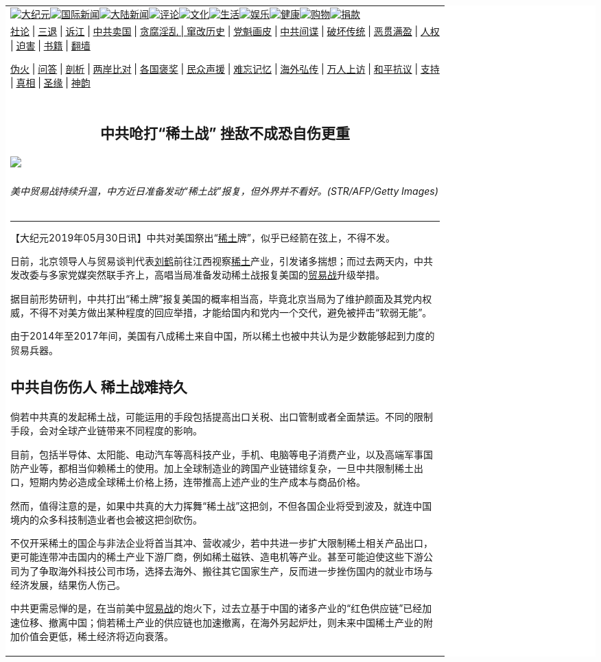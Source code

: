 <a name="1" id="1" target="_blank"></a><span id="1"></span>
<table border="0"><tr><td colspan="2" VALIGN=TOP><a href="https://github.com/asdfgt5/djy/blob/master/gb/nsc413.md#1"><img src="https://raw.githubusercontent.com/asdfgt5/1/master/t/djy/1.jpg" title="大纪元"></a><a href="https://github.com/asdfgt5/djy/blob/master/gb/n24hr.md#1"><img src="https://raw.githubusercontent.com/asdfgt5/1/master/t/djy/3.jpg" title="国际新闻"></a><a href="https://github.com/asdfgt5/djy/blob/master/gb/nsc413.md#1"><img src="https://raw.githubusercontent.com/asdfgt5/1/master/t/djy/4.jpg" title="大陆新闻"></a><a href="https://github.com/asdfgt5/djy/blob/master/gb/news392.md#1"><img src="https://raw.githubusercontent.com/asdfgt5/1/master/t/djy/5.jpg" title="评论"></a><a href="https://github.com/asdfgt5/djy/blob/master/gb/news2007.md#1"><img src="https://raw.githubusercontent.com/asdfgt5/1/master/t/djy/6.jpg" title="文化"></a><a href="https://github.com/asdfgt5/djy/blob/master/gb/news2008.md#1"><img src="https://raw.githubusercontent.com/asdfgt5/1/master/t/djy/7.jpg" title="生活"></a><a href="https://github.com/asdfgt5/djy/blob/master/gb/ncyule.md#1"><img src="https://raw.githubusercontent.com/asdfgt5/1/master/t/djy/8.jpg" title="娱乐"></a><a href="https://github.com/asdfgt5/djy/blob/master/gb/nsc1002.md#1"><img src="https://raw.githubusercontent.com/asdfgt5/1/master/t/djy/9.jpg" title="健康"><a href="https://www.youlucky.com"><img src="https://raw.githubusercontent.com/asdfgt5/1/master/t/djy/10.jpg" title="购物"></a><a href="https://www.supportepoch.org/donation?utm_medium=epochtimes&utm_source=referral&utm_campaign=donate_button_djyhomepage"><img src="https://raw.githubusercontent.com/asdfgt5/1/master/t/djy/12.jpg" title="捐款"></a></td></tr>
<tr><td colspan="2" VALIGN=TOP><a target="_blank" href="https://git.io/fjCRf">社论</a> | <a target="_blank" href="https://github.com/asdfgt5/djy/blob/master/gb/nf5657.md#1">三退</a> | <a target="_blank" href="https://github.com/asdfgt5/djy/blob/master/gb/nf6123.md#1">诉江</a> | <a target="_blank" href="https://github.com/asdfgt5/djy/blob/master/gb/nf1176117.md#1">中共卖国</a> | <a target="_blank" href="https://github.com/asdfgt5/djy/blob/master/gb/nf5773.md#1">贪腐淫乱 | <a target="_blank" href="https://github.com/asdfgt5/djy/blob/master/gb/nf1176115.md#1">窜改历史</a> | <a target="_blank" href="https://github.com/asdfgt5/djy/blob/master/gb/nf1176107.md#1">党魁画皮</a> | <a target="_blank" href="https://github.com/asdfgt5/djy/blob/master/gb/nf1320400.md#1">中共间谍</a> | <a target="_blank" href="https://github.com/asdfgt5/djy/blob/master/gb/nf1176114.md#1">破坏传统</a> | <a target="_blank" href="https://github.com/asdfgt5/djy/blob/master/gb/nf5287.md#1">恶贯满盈</a> | <a target="_blank" href="https://github.com/asdfgt5/djy/blob/master/gb/ncid278.md#1">人权</a> | <a target="_blank" href="https://github.com/asdfgt5/djy/blob/master/gb/nf1176111.md#1">迫害</a> | <a target="_blank" href="https://github.com/asdfgt5/djy/blob/master/gb/nf1235328.md#1">书籍</a> | <a target="_blank" href="https://github.com/asdfgt5/fq/blob/master/README.md?zsrh#1">翻墙</a></p><p><a target="_blank" href="https://github.com/asdfgt5/djy/blob/master/gb/nf5562.md#1">伪火</a> | <a target="_blank" href="https://github.com/asdfgt5/djy/blob/master/gb/nf4378.md#1">问答</a> | <a target="_blank" href="https://github.com/asdfgt5/djy/blob/master/gb/nf5792.md#1">剖析</a> | <a target="_blank" href="https://github.com/asdfgt5/djy/blob/master/gb/nf5735.md#1">两岸比对</a> | <a target="_blank" href="https://github.com/asdfgt5/djy/blob/master/gb/nf6119.md#1">各国褒奖</a> | <a target="_blank" href="https://github.com/asdfgt5/djy/blob/master/gb/nf6120.md#1">民众声援</a> | <a target="_blank" href="https://github.com/asdfgt5/djy/blob/master/gb/nf1188594.md#1">难忘记忆</a> | <a target="_blank" href="https://github.com/asdfgt5/djy/blob/master/gb/nf3180.md#1">海外弘传</a> | <a target="_blank" href="https://github.com/asdfgt5/djy/blob/master/gb/nf5410.md#1">万人上访</a> | <a target="_blank" href="https://github.com/asdfgt5/ntdtv/blob/master/gb/prog1530_1.md#1">和平抗议</a> | <a target="_blank" href="https://github.com/asdfgt5/djy/blob/master/gb/nf4386.md#1">支持</a> | <a target="_blank" href="https://github.com/asdfgt5/djy/blob/master/gb/nf4389.md#1">真相</a> | <a target="_blank" href="https://github.com/asdfgt5/djy/blob/master/gb/nf5790.md#1">圣缘</a> | <a target="_blank" href="https://github.com/asdfgt5/djy/blob/master/gb/nf4786.md#1">神韵</a></td></tr>
<tr><td VALIGN=TOP width="626"><h2 align=center>中共呛打“稀土战” 挫敌不成恐自伤更重</h2>
<img src="http://i.epochtimes.com/assets/uploads/2019/05/a-2-600x400.jpg" />
<h6>美中贸易战持续升温，中方近日准备发动“稀土战”报复，但外界并不看好。(STR/AFP/Getty Images)
</h6>
<hr>
<p>【大纪元2019年05月30日讯】中共对美国祭出“<a href="https://github.com/asdfgt5/djy/blob/master/gb/tag/%E7%A8%80%E5%9C%9F.md">稀土</a>牌”，似乎已经箭在弦上，不得不发。</p>
<p>日前，北京领导人与贸易谈判代表<a href="https://github.com/asdfgt5/djy/blob/master/gb/tag/%E5%88%98%E9%B9%A4.md">刘鹤</a>前往江西视察<a href="https://github.com/asdfgt5/djy/blob/master/gb/tag/%E7%A8%80%E5%9C%9F.md">稀土</a>产业，引发诸多揣想；而过去两天内，中共发改委与多家党媒突然联手齐上，高唱当局准备发动稀土战报复美国的<a href="https://github.com/asdfgt5/djy/blob/master/gb/tag/%E8%B4%B8%E6%98%93%E6%88%98.md">贸易战</a>升级举措。</p>
<p>据目前形势研判，中共打出“稀土牌”报复美国的概率相当高，毕竟北京当局为了维护颜面及其党内权威，不得不对美方做出某种程度的回应举措，才能给国内和党内一个交代，避免被抨击“软弱无能”。</p>
<p>由于2014年至2017年间，美国有八成稀土来自中国，所以稀土也被中共认为是少数能够起到力度的贸易兵器。</p>
<h2>中共自伤伤人 稀土战难持久</h2>
<p>倘若中共真的发起稀土战，可能运用的手段包括提高出口关税、出口管制或者全面禁运。不同的限制手段，会对全球产业链带来不同程度的影响。</p>
<p>目前，包括半导体、太阳能、电动汽车等高科技产业，手机、电脑等电子消费产业，以及高端军事国防产业等，都相当仰赖稀土的使用。加上全球制造业的跨国产业链错综复杂，一旦中共限制稀土出口，短期内势必造成全球稀土价格上扬，连带推高上述产业的生产成本与商品价格。</p>
<p>然而，值得注意的是，如果中共真的大力挥舞“稀土战”这把剑，不但各国企业将受到波及，就连中国境内的众多科技制造业者也会被这把剑砍伤。</p>
<p>不仅开采稀土的国企与非法企业将首当其冲、营收减少，若中共进一步扩大限制稀土相关产品出口，更可能连带冲击国内的稀土产业下游厂商，例如稀土磁铁、造电机等产业。甚至可能迫使这些下游公司为了争取海外科技公司市场，选择去海外、搬往其它国家生产，反而进一步挫伤国内的就业市场与经济发展，结果伤人伤己。</p>
<p>中共更需忌惮的是，在当前美中<a href="https://github.com/asdfgt5/djy/blob/master/gb/tag/%E8%B4%B8%E6%98%93%E6%88%98.md">贸易战</a>的炮火下，过去立基于中国的诸多产业的“红色供应链”已经加速位移、撤离中国；倘若稀土产业的供应链也加速撤离，在海外另起炉灶，则未来中国稀土产业的附加价值会更低，稀土经济将迈向衰落。</p>